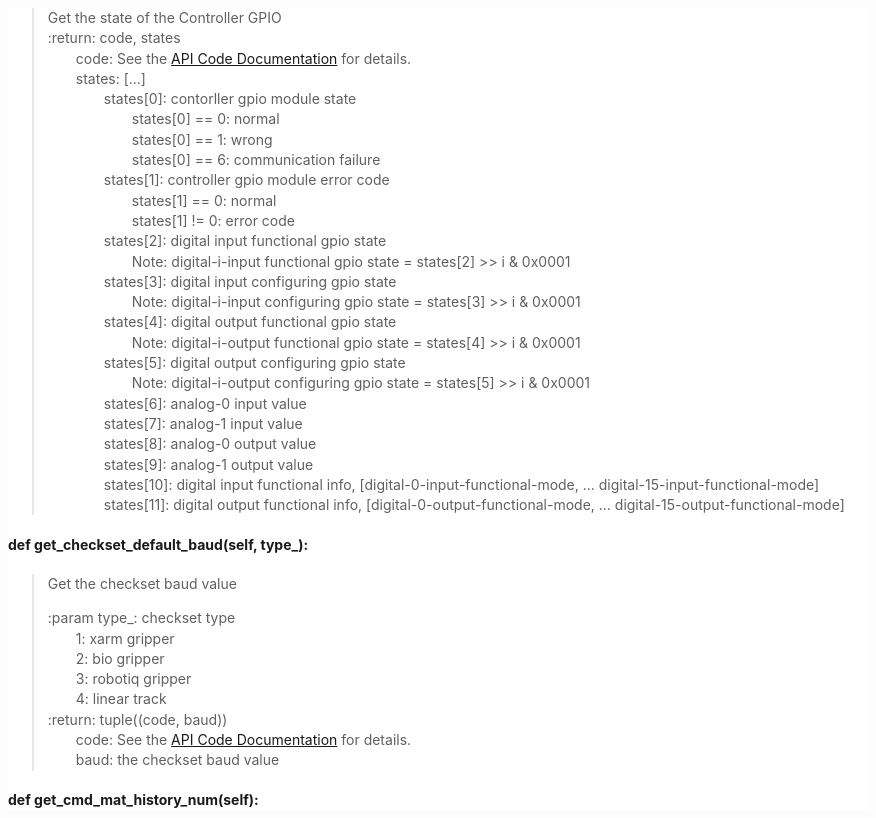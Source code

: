 > Get the state of the Controller GPIO  
> :return: code, states  
> &ensp;&ensp;&ensp;&ensp;code: See the [API Code Documentation](./xarm_api_code.md#api-code) for details.  
> &ensp;&ensp;&ensp;&ensp;states: [...]  
> &ensp;&ensp;&ensp;&ensp;&ensp;&ensp;&ensp;&ensp;states[0]: contorller gpio module state  
> &ensp;&ensp;&ensp;&ensp;&ensp;&ensp;&ensp;&ensp;&ensp;&ensp;&ensp;&ensp;states[0] == 0: normal  
> &ensp;&ensp;&ensp;&ensp;&ensp;&ensp;&ensp;&ensp;&ensp;&ensp;&ensp;&ensp;states[0] == 1: wrong  
> &ensp;&ensp;&ensp;&ensp;&ensp;&ensp;&ensp;&ensp;&ensp;&ensp;&ensp;&ensp;states[0] == 6: communication failure  
> &ensp;&ensp;&ensp;&ensp;&ensp;&ensp;&ensp;&ensp;states[1]: controller gpio module error code  
> &ensp;&ensp;&ensp;&ensp;&ensp;&ensp;&ensp;&ensp;&ensp;&ensp;&ensp;&ensp;states[1] == 0: normal  
> &ensp;&ensp;&ensp;&ensp;&ensp;&ensp;&ensp;&ensp;&ensp;&ensp;&ensp;&ensp;states[1] != 0: error code  
> &ensp;&ensp;&ensp;&ensp;&ensp;&ensp;&ensp;&ensp;states[2]: digital input functional gpio state  
> &ensp;&ensp;&ensp;&ensp;&ensp;&ensp;&ensp;&ensp;&ensp;&ensp;&ensp;&ensp;Note: digital-i-input functional gpio state = states[2] >> i & 0x0001  
> &ensp;&ensp;&ensp;&ensp;&ensp;&ensp;&ensp;&ensp;states[3]: digital input configuring gpio state  
> &ensp;&ensp;&ensp;&ensp;&ensp;&ensp;&ensp;&ensp;&ensp;&ensp;&ensp;&ensp;Note: digital-i-input configuring gpio state = states[3] >> i & 0x0001  
> &ensp;&ensp;&ensp;&ensp;&ensp;&ensp;&ensp;&ensp;states[4]: digital output functional gpio state  
> &ensp;&ensp;&ensp;&ensp;&ensp;&ensp;&ensp;&ensp;&ensp;&ensp;&ensp;&ensp;Note: digital-i-output functional gpio state = states[4] >> i & 0x0001  
> &ensp;&ensp;&ensp;&ensp;&ensp;&ensp;&ensp;&ensp;states[5]: digital output configuring gpio state  
> &ensp;&ensp;&ensp;&ensp;&ensp;&ensp;&ensp;&ensp;&ensp;&ensp;&ensp;&ensp;Note: digital-i-output configuring gpio state = states[5] >> i & 0x0001  
> &ensp;&ensp;&ensp;&ensp;&ensp;&ensp;&ensp;&ensp;states[6]: analog-0 input value  
> &ensp;&ensp;&ensp;&ensp;&ensp;&ensp;&ensp;&ensp;states[7]: analog-1 input value  
> &ensp;&ensp;&ensp;&ensp;&ensp;&ensp;&ensp;&ensp;states[8]: analog-0 output value  
> &ensp;&ensp;&ensp;&ensp;&ensp;&ensp;&ensp;&ensp;states[9]: analog-1 output value  
> &ensp;&ensp;&ensp;&ensp;&ensp;&ensp;&ensp;&ensp;states[10]: digital input functional info, [digital-0-input-functional-mode, ... digital-15-input-functional-mode]  
> &ensp;&ensp;&ensp;&ensp;&ensp;&ensp;&ensp;&ensp;states[11]: digital output functional info, [digital-0-output-functional-mode, ... digital-15-output-functional-mode]


#### def __get_checkset_default_baud__(self, type_):

> Get the checkset baud value  
>   
> :param type_: checkset type  
> &ensp;&ensp;&ensp;&ensp;1: xarm gripper  
> &ensp;&ensp;&ensp;&ensp;2: bio gripper  
> &ensp;&ensp;&ensp;&ensp;3: robotiq gripper  
> &ensp;&ensp;&ensp;&ensp;4: linear track  
> :return: tuple((code, baud))  
> &ensp;&ensp;&ensp;&ensp;code: See the [API Code Documentation](./xarm_api_code.md#api-code) for details.  
> &ensp;&ensp;&ensp;&ensp;baud: the checkset baud value


#### def __get_cmd_mat_history_num__(self):

